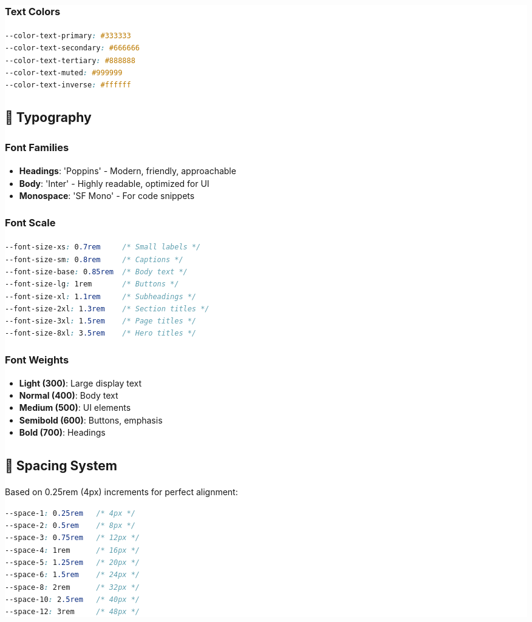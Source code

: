 ### Text Colors
```css
--color-text-primary: #333333
--color-text-secondary: #666666
--color-text-tertiary: #888888
--color-text-muted: #999999
--color-text-inverse: #ffffff
```

## 📝 Typography

### Font Families
- **Headings**: 'Poppins' - Modern, friendly, approachable
- **Body**: 'Inter' - Highly readable, optimized for UI
- **Monospace**: 'SF Mono' - For code snippets

### Font Scale
```css
--font-size-xs: 0.7rem     /* Small labels */
--font-size-sm: 0.8rem     /* Captions */
--font-size-base: 0.85rem  /* Body text */
--font-size-lg: 1rem       /* Buttons */
--font-size-xl: 1.1rem     /* Subheadings */
--font-size-2xl: 1.3rem    /* Section titles */
--font-size-3xl: 1.5rem    /* Page titles */
--font-size-8xl: 3.5rem    /* Hero titles */
```

### Font Weights
- **Light (300)**: Large display text
- **Normal (400)**: Body text
- **Medium (500)**: UI elements
- **Semibold (600)**: Buttons, emphasis
- **Bold (700)**: Headings

## 📏 Spacing System

Based on 0.25rem (4px) increments for perfect alignment:

```css
--space-1: 0.25rem   /* 4px */
--space-2: 0.5rem    /* 8px */
--space-3: 0.75rem   /* 12px */
--space-4: 1rem      /* 16px */
--space-5: 1.25rem   /* 20px */
--space-6: 1.5rem    /* 24px */
--space-8: 2rem      /* 32px */
--space-10: 2.5rem   /* 40px */
--space-12: 3rem     /* 48px */
```
